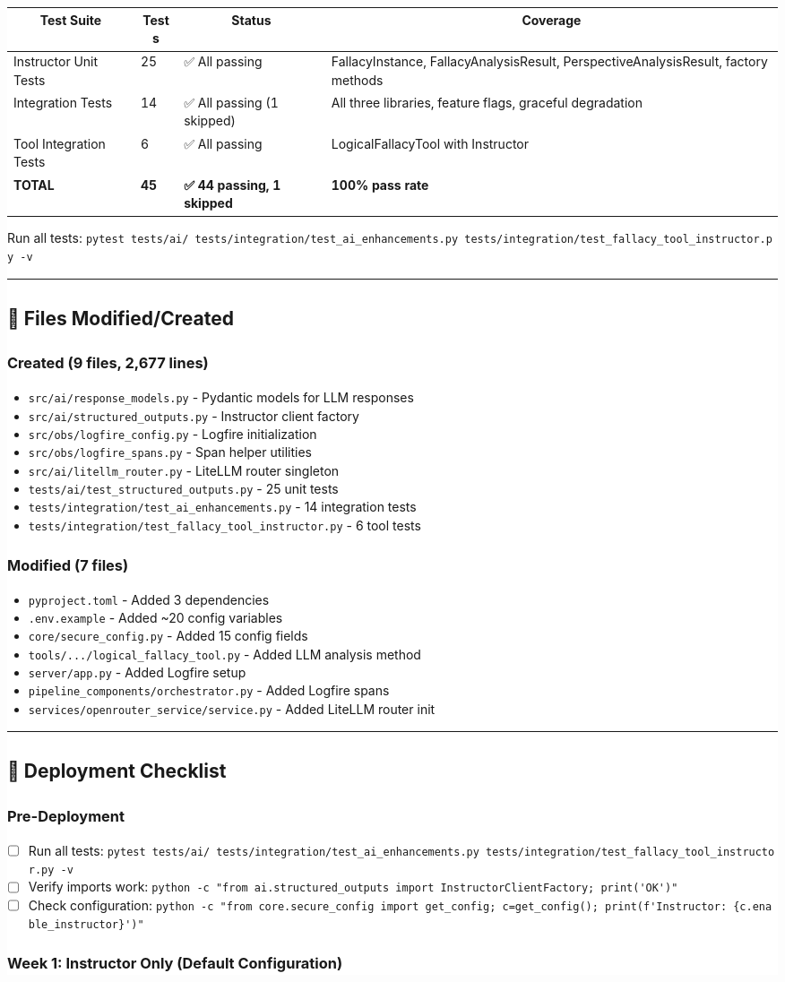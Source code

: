 | Test Suite | Tests | Status | Coverage |
|------------|-------|--------|----------|
| Instructor Unit Tests | 25 | ✅ All passing | FallacyInstance, FallacyAnalysisResult, PerspectiveAnalysisResult, factory methods |
| Integration Tests | 14 | ✅ All passing (1 skipped) | All three libraries, feature flags, graceful degradation |
| Tool Integration Tests | 6 | ✅ All passing | LogicalFallacyTool with Instructor |
| **TOTAL** | **45** | **✅ 44 passing, 1 skipped** | **100% pass rate** |

Run all tests: `pytest tests/ai/ tests/integration/test_ai_enhancements.py tests/integration/test_fallacy_tool_instructor.py -v`

---

## 📁 Files Modified/Created

### Created (9 files, 2,677 lines)

- `src/ai/response_models.py` - Pydantic models for LLM responses
- `src/ai/structured_outputs.py` - Instructor client factory
- `src/obs/logfire_config.py` - Logfire initialization
- `src/obs/logfire_spans.py` - Span helper utilities
- `src/ai/litellm_router.py` - LiteLLM router singleton
- `tests/ai/test_structured_outputs.py` - 25 unit tests
- `tests/integration/test_ai_enhancements.py` - 14 integration tests
- `tests/integration/test_fallacy_tool_instructor.py` - 6 tool tests

### Modified (7 files)

- `pyproject.toml` - Added 3 dependencies
- `.env.example` - Added ~20 config variables
- `core/secure_config.py` - Added 15 config fields
- `tools/.../logical_fallacy_tool.py` - Added LLM analysis method
- `server/app.py` - Added Logfire setup
- `pipeline_components/orchestrator.py` - Added Logfire spans
- `services/openrouter_service/service.py` - Added LiteLLM router init

---

## 🎯 Deployment Checklist

### Pre-Deployment

- [ ] Run all tests: `pytest tests/ai/ tests/integration/test_ai_enhancements.py tests/integration/test_fallacy_tool_instructor.py -v`
- [ ] Verify imports work: `python -c "from ai.structured_outputs import InstructorClientFactory; print('OK')"`
- [ ] Check configuration: `python -c "from core.secure_config import get_config; c=get_config(); print(f'Instructor: {c.enable_instructor}')"`

### Week 1: Instructor Only (Default Configuration)
